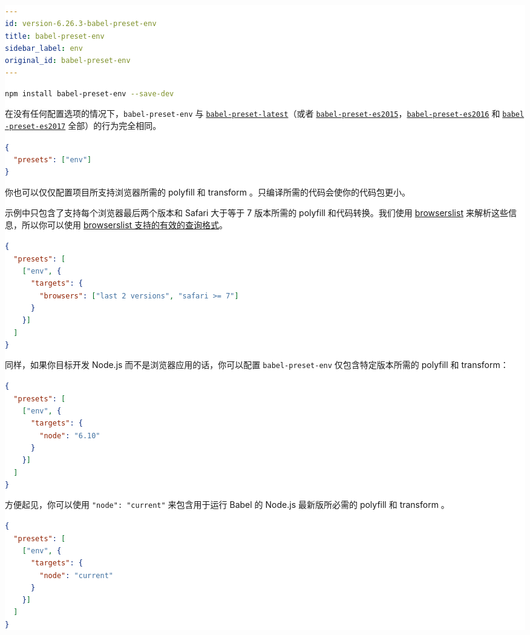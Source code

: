 ```yaml
---
id: version-6.26.3-babel-preset-env
title: babel-preset-env
sidebar_label: env
original_id: babel-preset-env
---
```


```sh
npm install babel-preset-env --save-dev
```

在没有任何配置选项的情况下，`babel-preset-env` 与 [`babel-preset-latest`](babel-preset-latest)（或者 [`babel-preset-es2015`](preset-es2015.md)，[`babel-preset-es2016`](preset-es2016.md) 和 [`babel-preset-es2017`](preset-es2017.md) 全部）的行为完全相同。

```json
{
  "presets": ["env"]
}
```

你也可以仅仅配置项目所支持浏览器所需的 polyfill 和 transform 。只编译所需的代码会使你的代码包更小。

示例中只包含了支持每个浏览器最后两个版本和 Safari 大于等于 7 版本所需的 polyfill 和代码转换。我们使用 [browserslist](https://github.com/ai/browserslist) 来解析这些信息，所以你可以使用 [browserslist 支持的有效的查询格式](https://github.com/ai/browserslist#queries)。

```json
{
  "presets": [
    ["env", {
      "targets": {
        "browsers": ["last 2 versions", "safari >= 7"]
      }
    }]
  ]
}
```

同样，如果你目标开发 Node.js 而不是浏览器应用的话，你可以配置 `babel-preset-env` 仅包含特定版本所需的 polyfill 和 transform：

```json
{
  "presets": [
    ["env", {
      "targets": {
        "node": "6.10"
      }
    }]
  ]
}
```

方便起见，你可以使用 `"node": "current"` 来包含用于运行 Babel 的 Node.js 最新版所必需的 polyfill 和 transform 。

```json
{
  "presets": [
    ["env", {
      "targets": {
        "node": "current"
      }
    }]
  ]
}
```
